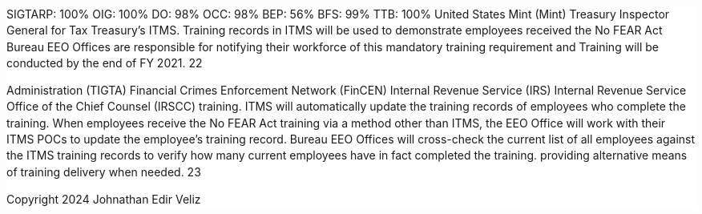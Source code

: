 SIGTARP: 100% OIG: 100% DO: 98% OCC: 98% BEP: 56% BFS: 99% TTB: 100%
  United States Mint (Mint)
Treasury Inspector General for Tax
    Treasury’s ITMS. Training records in ITMS will be used to demonstrate employees received the No FEAR Act
  Bureau EEO Offices are responsible for notifying their workforce of this mandatory training requirement and
    Training will be conducted by the end of FY 2021.
 22

  Administration (TIGTA)
Financial Crimes Enforcement Network (FinCEN)
Internal Revenue Service (IRS)
Internal Revenue Service Office of the Chief Counsel (IRSCC)
    training. ITMS will automatically update the training records of employees who complete the training. When employees receive the No FEAR Act training via a method other than ITMS, the EEO Office will work with their ITMS POCs to update the employee’s training record. Bureau EEO Offices will cross-check the current list of all employees against the ITMS training records to verify how many current employees have in fact completed the training.
  providing alternative means of training delivery when needed.
     23

Copyright 2024 Johnathan Edir Veliz
